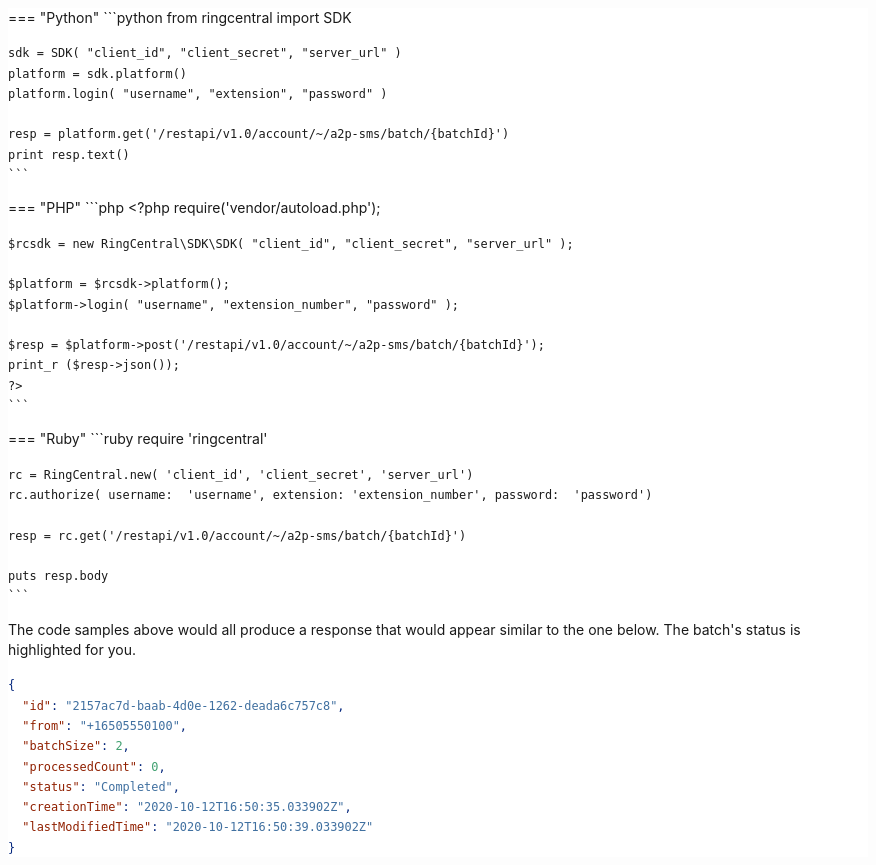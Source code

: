 === "Python"
    ```python
    from ringcentral import SDK

    sdk = SDK( "client_id", "client_secret", "server_url" )
  	platform = sdk.platform()
  	platform.login( "username", "extension", "password" )

  	resp = platform.get('/restapi/v1.0/account/~/a2p-sms/batch/{batchId}')
    print resp.text()
    ```

=== "PHP"
    ```php
    <?php
    require('vendor/autoload.php');

  	$rcsdk = new RingCentral\SDK\SDK( "client_id", "client_secret", "server_url" );

  	$platform = $rcsdk->platform();
  	$platform->login( "username", "extension_number", "password" );

  	$resp = $platform->post('/restapi/v1.0/account/~/a2p-sms/batch/{batchId}');
    print_r ($resp->json());
    ?>
    ```

=== "Ruby"
    ```ruby
    require 'ringcentral'

    rc = RingCentral.new( 'client_id', 'client_secret', 'server_url')
  	rc.authorize( username:  'username', extension: 'extension_number', password:  'password')

  	resp = rc.get('/restapi/v1.0/account/~/a2p-sms/batch/{batchId}')

    puts resp.body
    ```

The code samples above would all produce a response that would appear similar to the one below. The batch's status is highlighted for you.

```json hl_lines="6"
{
  "id": "2157ac7d-baab-4d0e-1262-deada6c757c8",
  "from": "+16505550100",
  "batchSize": 2,
  "processedCount": 0,
  "status": "Completed",
  "creationTime": "2020-10-12T16:50:35.033902Z",
  "lastModifiedTime": "2020-10-12T16:50:39.033902Z"
}
```
